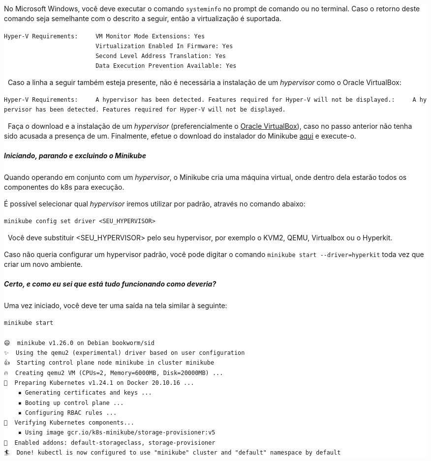 No Microsoft Windows, você deve executar o comando `systeminfo` no prompt de comando ou no terminal. Caso o retorno deste comando seja semelhante com o descrito a seguir, então a virtualização é suportada.

```
Hyper-V Requirements:     VM Monitor Mode Extensions: Yes
                          Virtualization Enabled In Firmware: Yes
                          Second Level Address Translation: Yes
                          Data Execution Prevention Available: Yes
```
&nbsp;
Caso a linha a seguir também esteja presente, não é necessária a instalação de um *hypervisor* como o Oracle VirtualBox:

```
Hyper-V Requirements:     A hypervisor has been detected. Features required for Hyper-V will not be displayed.:     A hypervisor has been detected. Features required for Hyper-V will not be displayed.
```
&nbsp;
Faça o download e a instalação de um *hypervisor* (preferencialmente o [Oracle VirtualBox](https://www.virtualbox.org)), caso no passo anterior não tenha sido acusada a presença de um. Finalmente, efetue o download do instalador do Minikube [aqui](https://github.com/kubernetes/minikube/releases/latest) e execute-o.


##### Iniciando, parando e excluindo o Minikube

Quando operando em conjunto com um *hypervisor*, o Minikube cria uma máquina virtual, onde dentro dela estarão todos os componentes do k8s para execução.

É possível selecionar qual *hypervisor* iremos utilizar por padrão, através no comando abaixo:

```
minikube config set driver <SEU_HYPERVISOR> 
```
&nbsp;
Você deve substituir <SEU_HYPERVISOR> pelo seu hypervisor, por exemplo o KVM2, QEMU, Virtualbox ou o Hyperkit.


Caso não queria configurar um hypervisor padrão, você pode digitar o comando ``minikube start --driver=hyperkit`` toda vez que criar um novo ambiente. 


##### Certo, e como eu sei que está tudo funcionando como deveria?

Uma vez iniciado, você deve ter uma saída na tela similar à seguinte:

```
minikube start

😄  minikube v1.26.0 on Debian bookworm/sid
✨  Using the qemu2 (experimental) driver based on user configuration
👍  Starting control plane node minikube in cluster minikube
🔥  Creating qemu2 VM (CPUs=2, Memory=6000MB, Disk=20000MB) ...
🐳  Preparing Kubernetes v1.24.1 on Docker 20.10.16 ...
    ▪ Generating certificates and keys ...
    ▪ Booting up control plane ...
    ▪ Configuring RBAC rules ...
🔎  Verifying Kubernetes components...
    ▪ Using image gcr.io/k8s-minikube/storage-provisioner:v5
🌟  Enabled addons: default-storageclass, storage-provisioner
🏄  Done! kubectl is now configured to use "minikube" cluster and "default" namespace by default

```
